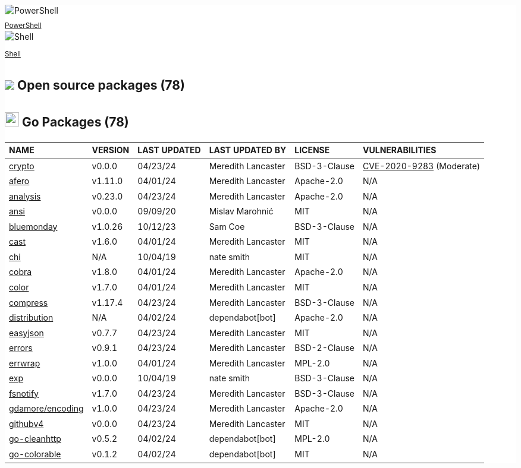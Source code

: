 <td align='center'>
  <img width='36' height='36' src='https://img.stackshare.io/service/3681/powershell-logo.png' alt='PowerShell'>
  <br>
  <sub><a href="https://docs.microsoft.com/en-us/powershell/">PowerShell</a></sub>
  <br>
  <sub></sub>
</td>

<td align='center'>
  <img width='36' height='36' src='https://img.stackshare.io/service/4631/default_c2062d40130562bdc836c13dbca02d318205a962.png' alt='Shell'>
  <br>
  <sub><a href="https://en.wikipedia.org/wiki/Shell_script">Shell</a></sub>
  <br>
  <sub></sub>
</td>

</tr>
</table>


## <img src='https://img.stackshare.io/group.svg' /> Open source packages (78)</h2>

## <img width='24' height='24' src='https://img.stackshare.io/service/21112/default_1346bbda8fe03e4dce5601323a3ca47a10c1ae36.png'/> Go Packages (78)

|NAME|VERSION|LAST UPDATED|LAST UPDATED BY|LICENSE|VULNERABILITIES|
|:------|:------|:------|:------|:------|:------|
|[crypto](https://pkg.go.dev/golang.org/x/crypto)|v0.0.0|04/23/24|Meredith Lancaster |BSD-3-Clause|[CVE-2020-9283](https://github.com/advisories/GHSA-ffhg-7mh4-33c4) (Moderate)|
|[afero](https://pkg.go.dev/github.com/spf13/afero)|v1.11.0|04/01/24|Meredith Lancaster |Apache-2.0|N/A|
|[analysis](https://pkg.go.dev/github.com/go-openapi/analysis)|v0.23.0|04/23/24|Meredith Lancaster |Apache-2.0|N/A|
|[ansi](https://pkg.go.dev/github.com/mgutz/ansi)|v0.0.0|09/09/20|Mislav Marohnić |MIT|N/A|
|[bluemonday](https://pkg.go.dev/github.com/microcosm-cc/bluemonday)|v1.0.26|10/12/23|Sam Coe |BSD-3-Clause|N/A|
|[cast](https://pkg.go.dev/github.com/spf13/cast)|v1.6.0|04/01/24|Meredith Lancaster |MIT|N/A|
|[chi](https://pkg.go.dev/github.com/go-chi/chi)|N/A|10/04/19|nate smith |MIT|N/A|
|[cobra](https://pkg.go.dev/github.com/spf13/cobra)|v1.8.0|04/01/24|Meredith Lancaster |Apache-2.0|N/A|
|[color](https://pkg.go.dev/github.com/fatih/color)|v1.7.0|04/01/24|Meredith Lancaster |MIT|N/A|
|[compress](https://pkg.go.dev/github.com/klauspost/compress)|v1.17.4|04/23/24|Meredith Lancaster |BSD-3-Clause|N/A|
|[distribution](https://pkg.go.dev/github.com/docker/distribution)|N/A|04/02/24|dependabot[bot] |Apache-2.0|N/A|
|[easyjson](https://pkg.go.dev/github.com/mailru/easyjson)|v0.7.7|04/23/24|Meredith Lancaster |MIT|N/A|
|[errors](https://pkg.go.dev/github.com/pkg/errors)|v0.9.1|04/23/24|Meredith Lancaster |BSD-2-Clause|N/A|
|[errwrap](https://pkg.go.dev/github.com/hashicorp/errwrap)|v1.0.0|04/01/24|Meredith Lancaster |MPL-2.0|N/A|
|[exp](https://pkg.go.dev/golang.org/x/exp)|v0.0.0|10/04/19|nate smith |BSD-3-Clause|N/A|
|[fsnotify](https://pkg.go.dev/github.com/fsnotify/fsnotify)|v1.7.0|04/23/24|Meredith Lancaster |BSD-3-Clause|N/A|
|[gdamore/encoding](https://pkg.go.dev/github.com/gdamore/encoding)|v1.0.0|04/23/24|Meredith Lancaster |Apache-2.0|N/A|
|[githubv4](https://pkg.go.dev/github.com/shurcooL/githubv4)|v0.0.0|04/23/24|Meredith Lancaster |MIT|N/A|
|[go-cleanhttp](https://pkg.go.dev/github.com/hashicorp/go-cleanhttp)|v0.5.2|04/02/24|dependabot[bot] |MPL-2.0|N/A|
|[go-colorable](https://pkg.go.dev/github.com/mattn/go-colorable)|v0.1.2|04/02/24|dependabot[bot] |MIT|N/A|
